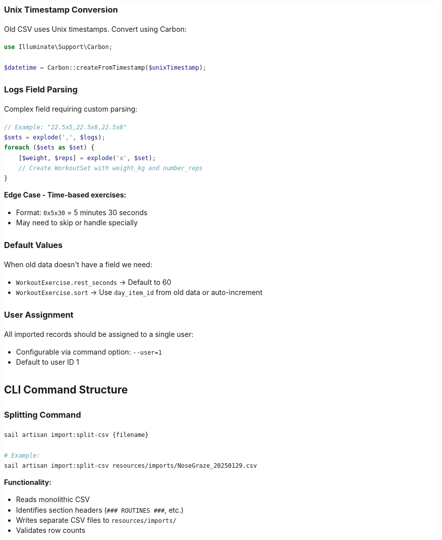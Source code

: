 ### Unix Timestamp Conversion

Old CSV uses Unix timestamps. Convert using Carbon:

```php
use Illuminate\Support\Carbon;

$datetime = Carbon::createFromTimestamp($unixTimestamp);
```

### Logs Field Parsing

Complex field requiring custom parsing:

```php
// Example: "22.5x5,22.5x8,22.5x8"
$sets = explode(',', $logs);
foreach ($sets as $set) {
    [$weight, $reps] = explode('x', $set);
    // Create WorkoutSet with weight_kg and number_reps
}
```

**Edge Case - Time-based exercises:**
- Format: `0x5x30` = 5 minutes 30 seconds
- May need to skip or handle specially

### Default Values

When old data doesn't have a field we need:

- `WorkoutExercise.rest_seconds` → Default to 60
- `WorkoutExercise.sort` → Use `day_item_id` from old data or auto-increment

### User Assignment

All imported records should be assigned to a single user:
- Configurable via command option: `--user=1`
- Default to user ID 1

## CLI Command Structure

### Splitting Command

```bash
sail artisan import:split-csv {filename}

# Example:
sail artisan import:split-csv resources/imports/NoseGraze_20250129.csv
```

**Functionality:**
- Reads monolithic CSV
- Identifies section headers (`### ROUTINES ###`, etc.)
- Writes separate CSV files to `resources/imports/`
- Validates row counts
